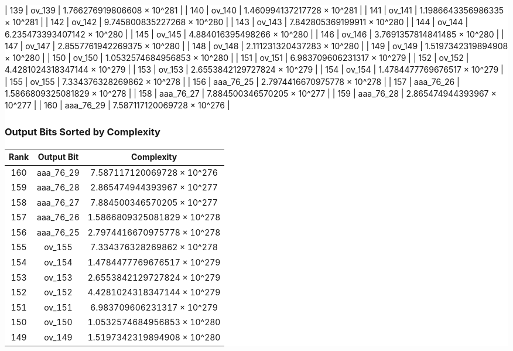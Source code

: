 | 139 | ov_139 | 1.766276919806608 × 10^281 |
| 140 | ov_140 | 1.460994137217728 × 10^281 |
| 141 | ov_141 | 1.1986643356986335 × 10^281 |
| 142 | ov_142 | 9.745800835227268 × 10^280 |
| 143 | ov_143 | 7.842805369199911 × 10^280 |
| 144 | ov_144 | 6.235473393407142 × 10^280 |
| 145 | ov_145 | 4.884016395498266 × 10^280 |
| 146 | ov_146 | 3.7691357814841485 × 10^280 |
| 147 | ov_147 | 2.8557761942269375 × 10^280 |
| 148 | ov_148 | 2.111231320437283 × 10^280 |
| 149 | ov_149 | 1.5197342319894908 × 10^280 |
| 150 | ov_150 | 1.0532574684956853 × 10^280 |
| 151 | ov_151 | 6.983709606231317 × 10^279 |
| 152 | ov_152 | 4.4281024318347144 × 10^279 |
| 153 | ov_153 | 2.6553842129727824 × 10^279 |
| 154 | ov_154 | 1.4784477769676517 × 10^279 |
| 155 | ov_155 | 7.334376328269862 × 10^278 |
| 156 | aaa_76_25 | 2.7974416670975778 × 10^278 |
| 157 | aaa_76_26 | 1.5866809325081829 × 10^278 |
| 158 | aaa_76_27 | 7.884500346570205 × 10^277 |
| 159 | aaa_76_28 | 2.865474944393967 × 10^277 |
| 160 | aaa_76_29 | 7.587117120069728 × 10^276 |

### Output Bits Sorted by Complexity

| Rank | Output Bit | Complexity |
|:----:|:----------:|:----------:|
| 160 | aaa_76_29 | 7.587117120069728 × 10^276 |
| 159 | aaa_76_28 | 2.865474944393967 × 10^277 |
| 158 | aaa_76_27 | 7.884500346570205 × 10^277 |
| 157 | aaa_76_26 | 1.5866809325081829 × 10^278 |
| 156 | aaa_76_25 | 2.7974416670975778 × 10^278 |
| 155 | ov_155 | 7.334376328269862 × 10^278 |
| 154 | ov_154 | 1.4784477769676517 × 10^279 |
| 153 | ov_153 | 2.6553842129727824 × 10^279 |
| 152 | ov_152 | 4.4281024318347144 × 10^279 |
| 151 | ov_151 | 6.983709606231317 × 10^279 |
| 150 | ov_150 | 1.0532574684956853 × 10^280 |
| 149 | ov_149 | 1.5197342319894908 × 10^280 |